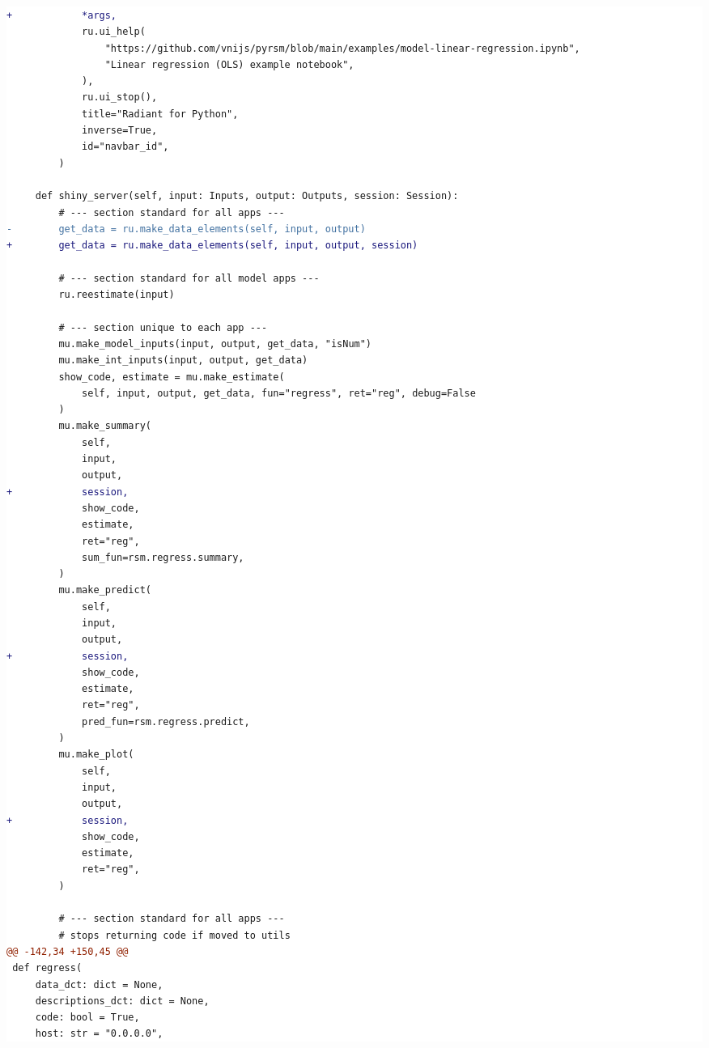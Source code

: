 ```diff
+            *args,
             ru.ui_help(
                 "https://github.com/vnijs/pyrsm/blob/main/examples/model-linear-regression.ipynb",
                 "Linear regression (OLS) example notebook",
             ),
             ru.ui_stop(),
             title="Radiant for Python",
             inverse=True,
             id="navbar_id",
         )
 
     def shiny_server(self, input: Inputs, output: Outputs, session: Session):
         # --- section standard for all apps ---
-        get_data = ru.make_data_elements(self, input, output)
+        get_data = ru.make_data_elements(self, input, output, session)
 
         # --- section standard for all model apps ---
         ru.reestimate(input)
 
         # --- section unique to each app ---
         mu.make_model_inputs(input, output, get_data, "isNum")
         mu.make_int_inputs(input, output, get_data)
         show_code, estimate = mu.make_estimate(
             self, input, output, get_data, fun="regress", ret="reg", debug=False
         )
         mu.make_summary(
             self,
             input,
             output,
+            session,
             show_code,
             estimate,
             ret="reg",
             sum_fun=rsm.regress.summary,
         )
         mu.make_predict(
             self,
             input,
             output,
+            session,
             show_code,
             estimate,
             ret="reg",
             pred_fun=rsm.regress.predict,
         )
         mu.make_plot(
             self,
             input,
             output,
+            session,
             show_code,
             estimate,
             ret="reg",
         )
 
         # --- section standard for all apps ---
         # stops returning code if moved to utils
@@ -142,34 +150,45 @@
 def regress(
     data_dct: dict = None,
     descriptions_dct: dict = None,
     code: bool = True,
     host: str = "0.0.0.0",
```